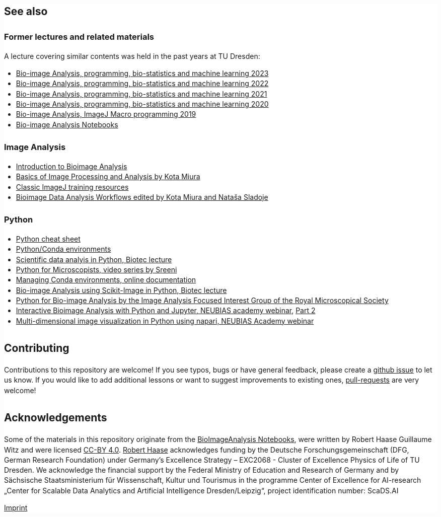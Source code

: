 ## See also

### Former lectures and related materials

A lecture covering similar contents was held in the past years at TU Dresden:
* [Bio-image Analysis, programming, bio-statistics and machine learning 2023](https://github.com/BiAPoL/Bio-image_Analysis_with_Python/tree/51aabbeb269c9ad1a88fdef1ff9ff9cb69bf93e0)
* [Bio-image Analysis, programming, bio-statistics and machine learning 2022](https://github.com/BiAPoL/Bio-image_Analysis_with_Python/tree/035bb75d90444f14ef21876bf3fdf9e53417f87b)
* [Bio-image Analysis, programming, bio-statistics and machine learning 2021](https://github.com/BiAPoL/Bio-image_Analysis_with_Python/tree/a62070dee408814cee4258758f5187f135774519)
* [Bio-image Analysis, programming, bio-statistics and machine learning 2020](https://git.mpi-cbg.de/rhaase/lecture_applied_bioimage_analysis_2020)
* [Bio-image Analysis, ImageJ Macro programming 2019](https://git.mpi-cbg.de/rhaase/lecture_applied_bioimage_analysis)
* [Bio-image Analysis Notebooks](https://haesleinhuepf.github.io/BioImageAnalysisNotebooks/)

### Image Analysis
* [Introduction to Bioimage Analysis](https://bioimagebook.github.io/)
* [Basics of Image Processing and Analysis by Kota Miura](https://github.com/miura/ij_textbook1/raw/76b51338e1f006c580b6f0f5cfc48fe02fba38d7/CMCIBasicCourse201102Bib.pdf)
* [Classic ImageJ training resources](https://imagej.nih.gov/ij/docs/examples/index.html)
* [Bioimage Data Analysis Workflows edited by Kota Miura and Nataša Sladoje](https://link.springer.com/book/10.1007%2F978-3-030-22386-1)

### Python
* [Python cheat sheet](https://github.com/gto76/python-cheatsheet)
* [Python/Conda environments](https://mpicbg-scicomp.github.io/ipf_howtoguides/guides/Python_Conda_Environments)
* [Scientific data analyis in Python, Biotec lecture](https://youtu.be/MOEPe9TGBK0)
* [Python for Microscopists, video series by Sreeni](https://www.youtube.com/channel/UC34rW-HtPJulxr5wp2Xa04w)
* [Managing Conda environments, online documentation](https://docs.conda.io/projects/conda/en/latest/user-guide/tasks/manage-environments.html)
* [Bio-image Analysis using Scikit-Image in Python, Biotec lecture](https://youtu.be/FnvgepHDqRA)
* [Python for Bio-image Analysis by the Image Analysis Focused Interest Group of the Royal Microscopical Society](https://github.com/IAFIG-RMS/Python-for-Bioimage-Analysis)
* [Interactive Bioimage Analysis with Python and Jupyter, NEUBIAS academy webinar](https://youtu.be/2KF8vBrp3Zw), [Part 2](https://youtu.be/Y3pB3wnOivE)
* [Multi-dimensional image visualization in Python using napari, NEUBIAS Academy webinar](https://youtu.be/VgvDSq5aCDQ)

## Contributing
Contributions to this repository are welcome! If you see typos, bugs or have general feedback, please create a [github issue](https://github.com/ScaDS/BIDS-lecture-2024/issues) to let us know. 
If you would like to add additional lessons or want to suggest improvements to existing ones, [pull-requests](https://github.com/ScaDS/BIDS-lecture-2024/pulls) are very welcome!

## Acknowledgements
Some of the materials in this repository originate from the [BioImageAnalysis Notebooks](https://haesleinhuepf.github.io/BioImageAnalysisNotebooks/intro.html), were written by Robert Haase Guillaume Witz and were licensed [CC-BY 4.0](https://creativecommons.org/licenses/by/4.0/).
[Robert Haase](https://twitter.com/haesleinhuepf/) acknowledges funding by the Deutsche Forschungsgemeinschaft (DFG, German Research Foundation) under Germany’s Excellence Strategy – EXC2068 - Cluster of Excellence Physics of Life of TU Dresden.
We acknowledge the financial support by the Federal Ministry of Education and Research of Germany and by Sächsische Staatsministerium für Wissenschaft, Kultur und Tourismus in the programme Center of Excellence for AI-research „Center for Scalable Data Analytics and Artificial Intelligence Dresden/Leipzig“, project identification number: ScaDS.AI

[Imprint](https://www.uni-leipzig.de/impressum)
